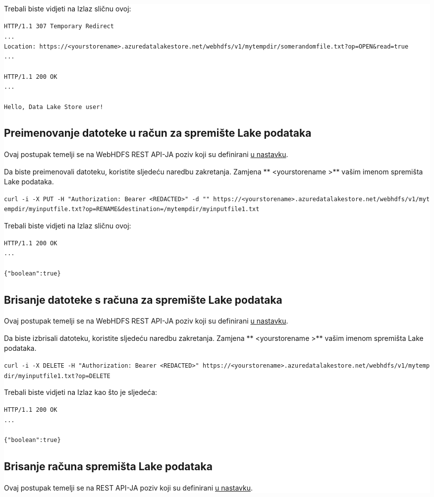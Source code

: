 Trebali biste vidjeti na Izlaz sličnu ovoj:

    HTTP/1.1 307 Temporary Redirect
    ...
    Location: https://<yourstorename>.azuredatalakestore.net/webhdfs/v1/mytempdir/somerandomfile.txt?op=OPEN&read=true
    ...
    
    HTTP/1.1 200 OK
    ...
    
    Hello, Data Lake Store user!

## <a name="rename-a-file-in-a-data-lake-store-account"></a>Preimenovanje datoteke u račun za spremište Lake podataka

Ovaj postupak temelji se na WebHDFS REST API-JA poziv koji su definirani [u nastavku](http://hadoop.apache.org/docs/stable/hadoop-project-dist/hadoop-hdfs/WebHDFS.html#Rename_a_FileDirectory).

Da biste preimenovali datoteku, koristite sljedeću naredbu zakretanja. Zamjena ** \<yourstorename >** vašim imenom spremišta Lake podataka.

    curl -i -X PUT -H "Authorization: Bearer <REDACTED>" -d "" https://<yourstorename>.azuredatalakestore.net/webhdfs/v1/mytempdir/myinputfile.txt?op=RENAME&destination=/mytempdir/myinputfile1.txt

Trebali biste vidjeti na Izlaz sličnu ovoj:

    HTTP/1.1 200 OK
    ...
    
    {"boolean":true}

## <a name="delete-a-file-from-a-data-lake-store-account"></a>Brisanje datoteke s računa za spremište Lake podataka

Ovaj postupak temelji se na WebHDFS REST API-JA poziv koji su definirani [u nastavku](http://hadoop.apache.org/docs/stable/hadoop-project-dist/hadoop-hdfs/WebHDFS.html#Delete_a_FileDirectory).

Da biste izbrisali datoteku, koristite sljedeću naredbu zakretanja. Zamjena ** \<yourstorename >** vašim imenom spremišta Lake podataka.

    curl -i -X DELETE -H "Authorization: Bearer <REDACTED>" https://<yourstorename>.azuredatalakestore.net/webhdfs/v1/mytempdir/myinputfile1.txt?op=DELETE

Trebali biste vidjeti na Izlaz kao što je sljedeća:

    HTTP/1.1 200 OK
    ...
    
    {"boolean":true}

## <a name="delete-a-data-lake-store-account"></a>Brisanje računa spremišta Lake podataka

Ovaj postupak temelji se na REST API-JA poziv koji su definirani [u nastavku](https://msdn.microsoft.com/library/mt694075.aspx).
